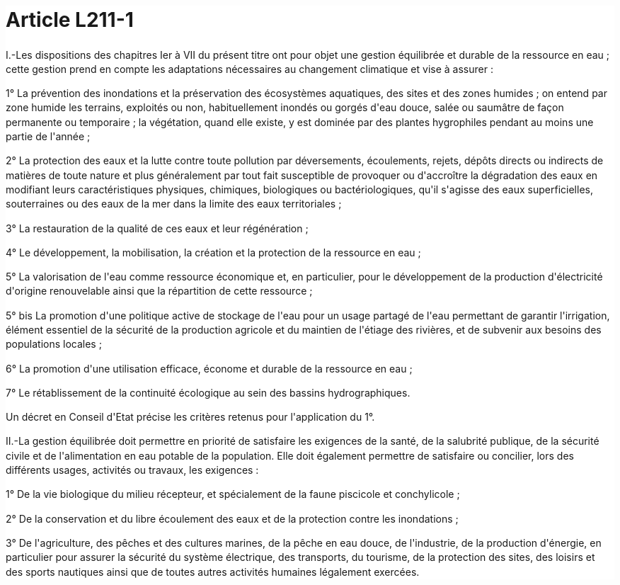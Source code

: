 # Article L211-1

I.-Les dispositions des chapitres Ier à VII du présent titre ont pour objet une gestion équilibrée et durable de la ressource
en eau ; cette gestion prend en compte les adaptations nécessaires au changement climatique et vise à assurer : 

1° La prévention des inondations et la préservation des écosystèmes aquatiques, des sites et des zones humides ; on entend
par zone humide les terrains, exploités ou non, habituellement inondés ou gorgés d'eau douce, salée ou saumâtre de façon
permanente ou temporaire ; la végétation, quand elle existe, y est dominée par des plantes hygrophiles pendant au moins une
partie de l'année ; 

2° La protection des eaux et la lutte contre toute pollution par déversements, écoulements, rejets, dépôts directs ou
indirects de matières de toute nature et plus généralement par tout fait susceptible de provoquer ou d'accroître la
dégradation des eaux en modifiant leurs caractéristiques physiques, chimiques, biologiques ou bactériologiques, qu'il
s'agisse des eaux superficielles, souterraines ou des eaux de la mer dans la limite des eaux territoriales ; 

3° La restauration de la qualité de ces eaux et leur régénération ; 

4° Le développement, la mobilisation, la création et la protection de la ressource en eau ; 

5° La valorisation de l'eau comme ressource économique et, en particulier, pour le développement de la production
d'électricité d'origine renouvelable ainsi que la répartition de cette ressource ; 

5° bis La promotion d'une politique active de stockage de l'eau pour un usage partagé de l'eau permettant de garantir
l'irrigation, élément essentiel de la sécurité de la production agricole et du maintien de l'étiage des rivières, et de
subvenir aux besoins des populations locales ; 

6° La promotion d'une utilisation efficace, économe et durable de la ressource en eau ; 

7° Le rétablissement de la continuité écologique au sein des bassins hydrographiques. 

Un décret en Conseil d'Etat précise les critères retenus pour l'application du 1°. 

II.-La gestion équilibrée doit permettre en priorité de satisfaire les exigences de la santé, de la salubrité publique, de la
sécurité civile et de l'alimentation en eau potable de la population. Elle doit également permettre de satisfaire ou
concilier, lors des différents usages, activités ou travaux, les exigences : 

1° De la vie biologique du milieu récepteur, et spécialement de la faune piscicole et conchylicole ; 

2° De la conservation et du libre écoulement des eaux et de la protection contre les inondations ; 

3° De l'agriculture, des pêches et des cultures marines, de la pêche en eau douce, de l'industrie, de la production
d'énergie, en particulier pour assurer la sécurité du système électrique, des transports, du tourisme, de la protection des
sites, des loisirs et des sports nautiques ainsi que de toutes autres activités humaines légalement exercées. 
